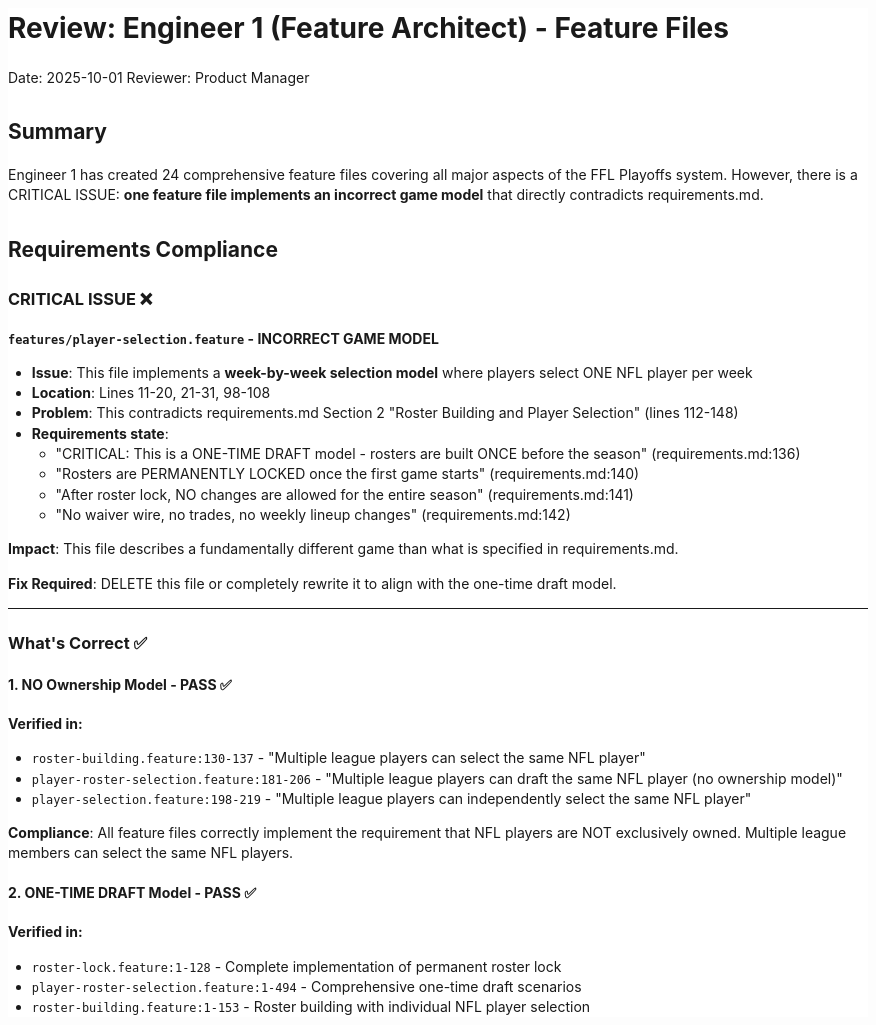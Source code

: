 # Review: Engineer 1 (Feature Architect) - Feature Files
Date: 2025-10-01
Reviewer: Product Manager

## Summary
Engineer 1 has created 24 comprehensive feature files covering all major aspects of the FFL Playoffs system. However, there is a CRITICAL ISSUE: **one feature file implements an incorrect game model** that directly contradicts requirements.md.

## Requirements Compliance

### CRITICAL ISSUE ❌

**`features/player-selection.feature` - INCORRECT GAME MODEL**
- **Issue**: This file implements a **week-by-week selection model** where players select ONE NFL player per week
- **Location**: Lines 11-20, 21-31, 98-108
- **Problem**: This contradicts requirements.md Section 2 "Roster Building and Player Selection" (lines 112-148)
- **Requirements state**:
  - "CRITICAL: This is a ONE-TIME DRAFT model - rosters are built ONCE before the season" (requirements.md:136)
  - "Rosters are PERMANENTLY LOCKED once the first game starts" (requirements.md:140)
  - "After roster lock, NO changes are allowed for the entire season" (requirements.md:141)
  - "No waiver wire, no trades, no weekly lineup changes" (requirements.md:142)

**Impact**: This file describes a fundamentally different game than what is specified in requirements.md.

**Fix Required**: DELETE this file or completely rewrite it to align with the one-time draft model.

---

### What's Correct ✅

#### 1. NO Ownership Model - PASS ✅
**Verified in:**
- `roster-building.feature:130-137` - "Multiple league players can select the same NFL player"
- `player-roster-selection.feature:181-206` - "Multiple league players can draft the same NFL player (no ownership model)"
- `player-selection.feature:198-219` - "Multiple league players can independently select the same NFL player"

**Compliance**: All feature files correctly implement the requirement that NFL players are NOT exclusively owned. Multiple league members can select the same NFL players.

#### 2. ONE-TIME DRAFT Model - PASS ✅
**Verified in:**
- `roster-lock.feature:1-128` - Complete implementation of permanent roster lock
- `player-roster-selection.feature:1-494` - Comprehensive one-time draft scenarios
- `roster-building.feature:1-153` - Roster building with individual NFL player selection
